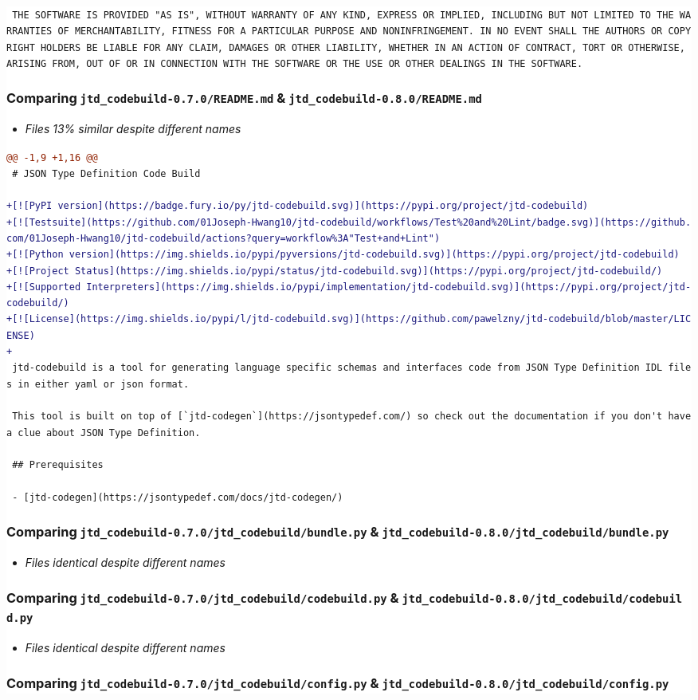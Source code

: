 ```diff
 THE SOFTWARE IS PROVIDED "AS IS", WITHOUT WARRANTY OF ANY KIND, EXPRESS OR IMPLIED, INCLUDING BUT NOT LIMITED TO THE WARRANTIES OF MERCHANTABILITY, FITNESS FOR A PARTICULAR PURPOSE AND NONINFRINGEMENT. IN NO EVENT SHALL THE AUTHORS OR COPYRIGHT HOLDERS BE LIABLE FOR ANY CLAIM, DAMAGES OR OTHER LIABILITY, WHETHER IN AN ACTION OF CONTRACT, TORT OR OTHERWISE, ARISING FROM, OUT OF OR IN CONNECTION WITH THE SOFTWARE OR THE USE OR OTHER DEALINGS IN THE SOFTWARE.
```

### Comparing `jtd_codebuild-0.7.0/README.md` & `jtd_codebuild-0.8.0/README.md`

 * *Files 13% similar despite different names*

```diff
@@ -1,9 +1,16 @@
 # JSON Type Definition Code Build
 
+[![PyPI version](https://badge.fury.io/py/jtd-codebuild.svg)](https://pypi.org/project/jtd-codebuild)
+[![Testsuite](https://github.com/01Joseph-Hwang10/jtd-codebuild/workflows/Test%20and%20Lint/badge.svg)](https://github.com/01Joseph-Hwang10/jtd-codebuild/actions?query=workflow%3A"Test+and+Lint")
+[![Python version](https://img.shields.io/pypi/pyversions/jtd-codebuild.svg)](https://pypi.org/project/jtd-codebuild)
+[![Project Status](https://img.shields.io/pypi/status/jtd-codebuild.svg)](https://pypi.org/project/jtd-codebuild/)
+[![Supported Interpreters](https://img.shields.io/pypi/implementation/jtd-codebuild.svg)](https://pypi.org/project/jtd-codebuild/)
+[![License](https://img.shields.io/pypi/l/jtd-codebuild.svg)](https://github.com/pawelzny/jtd-codebuild/blob/master/LICENSE)
+
 jtd-codebuild is a tool for generating language specific schemas and interfaces code from JSON Type Definition IDL files in either yaml or json format.
 
 This tool is built on top of [`jtd-codegen`](https://jsontypedef.com/) so check out the documentation if you don't have a clue about JSON Type Definition.
 
 ## Prerequisites
 
 - [jtd-codegen](https://jsontypedef.com/docs/jtd-codegen/)
```

### Comparing `jtd_codebuild-0.7.0/jtd_codebuild/bundle.py` & `jtd_codebuild-0.8.0/jtd_codebuild/bundle.py`

 * *Files identical despite different names*

### Comparing `jtd_codebuild-0.7.0/jtd_codebuild/codebuild.py` & `jtd_codebuild-0.8.0/jtd_codebuild/codebuild.py`

 * *Files identical despite different names*

### Comparing `jtd_codebuild-0.7.0/jtd_codebuild/config.py` & `jtd_codebuild-0.8.0/jtd_codebuild/config.py`
